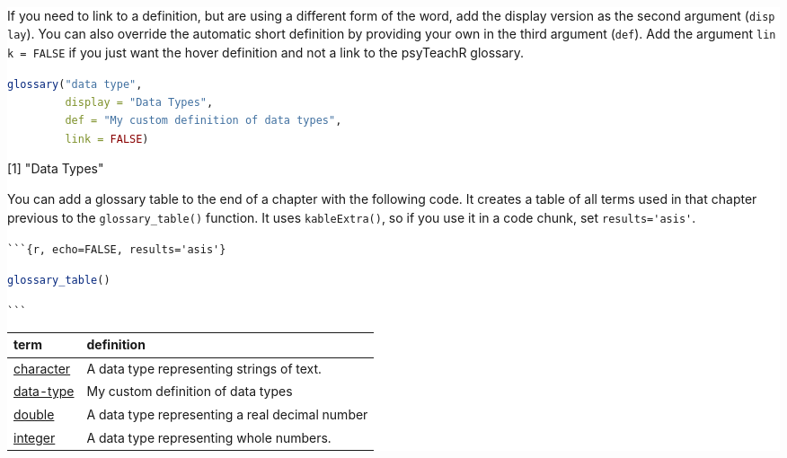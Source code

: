 If you need to link to a definition, but are using a different form of the word, add the display version as the second argument (`display`). You can also override the automatic short definition by providing your own in the third argument (`def`). Add the argument `link = FALSE` if you just want the hover definition and not a link to the psyTeachR glossary.


```r
glossary("data type", 
         display = "Data Types", 
         def = "My custom definition of data types", 
         link = FALSE)
```

[1] "<a class='glossary' title='My custom definition of data types'>Data Types</a>"

You can add a glossary table to the end of a chapter with the following code. It creates a table of all terms used in that chapter previous to the `glossary_table()` function. It uses `kableExtra()`, so if you use it in a code chunk, set `results='asis'`.

<div class='verbatim'><code>&#96;&#96;&#96;{r, echo=FALSE, results='asis'}</code>

```r
glossary_table()
```

<code>&#96;&#96;&#96;</code></div>

<table>
 <thead>
  <tr>
   <th style="text-align:left;"> term </th>
   <th style="text-align:left;"> definition </th>
  </tr>
 </thead>
<tbody>
  <tr>
   <td style="text-align:left;"> <a class='glossary' target='_blank' href='https://psyteachr.github.io/glossary/c#character'>character</a> </td>
   <td style="text-align:left;"> A data type representing strings of text. </td>
  </tr>
  <tr>
   <td style="text-align:left;"> <a class='glossary' target='_blank' href='https://psyteachr.github.io/glossary/d#data-type'>data-type</a> </td>
   <td style="text-align:left;"> My custom definition of data types </td>
  </tr>
  <tr>
   <td style="text-align:left;"> <a class='glossary' target='_blank' href='https://psyteachr.github.io/glossary/d#double'>double</a> </td>
   <td style="text-align:left;"> A data type representing a real decimal number </td>
  </tr>
  <tr>
   <td style="text-align:left;"> <a class='glossary' target='_blank' href='https://psyteachr.github.io/glossary/i#integer'>integer</a> </td>
   <td style="text-align:left;"> A data type representing whole numbers. </td>
  </tr>
</tbody>
</table>
